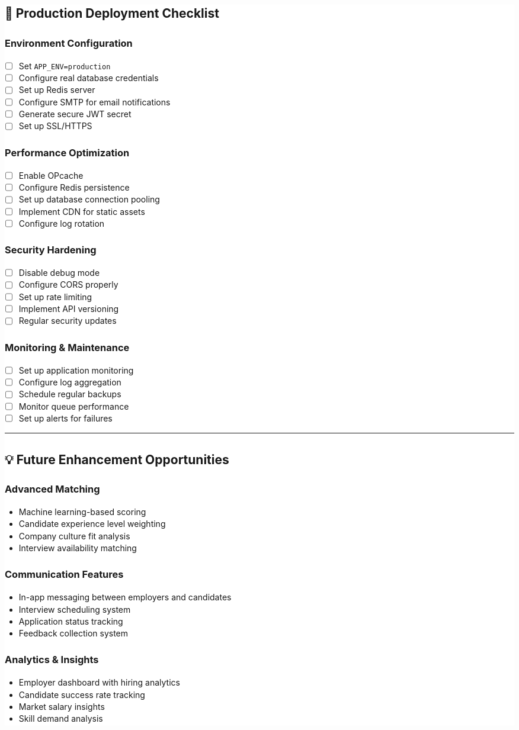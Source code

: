 
## 🚀 Production Deployment Checklist

### Environment Configuration
- [ ] Set `APP_ENV=production`
- [ ] Configure real database credentials
- [ ] Set up Redis server
- [ ] Configure SMTP for email notifications
- [ ] Generate secure JWT secret
- [ ] Set up SSL/HTTPS

### Performance Optimization
- [ ] Enable OPcache
- [ ] Configure Redis persistence
- [ ] Set up database connection pooling
- [ ] Implement CDN for static assets
- [ ] Configure log rotation

### Security Hardening
- [ ] Disable debug mode
- [ ] Configure CORS properly
- [ ] Set up rate limiting
- [ ] Implement API versioning
- [ ] Regular security updates

### Monitoring & Maintenance
- [ ] Set up application monitoring
- [ ] Configure log aggregation
- [ ] Schedule regular backups
- [ ] Monitor queue performance
- [ ] Set up alerts for failures

---

## 💡 Future Enhancement Opportunities

### Advanced Matching
- Machine learning-based scoring
- Candidate experience level weighting
- Company culture fit analysis
- Interview availability matching

### Communication Features
- In-app messaging between employers and candidates
- Interview scheduling system
- Application status tracking
- Feedback collection system

### Analytics & Insights
- Employer dashboard with hiring analytics
- Candidate success rate tracking
- Market salary insights
- Skill demand analysis
